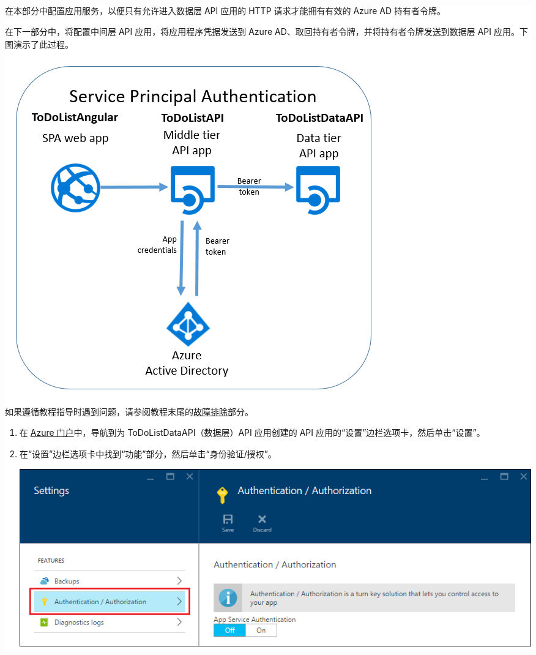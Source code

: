 在本部分中配置应用服务，以便只有允许进入数据层 API 应用的 HTTP 请求才能拥有有效的 Azure AD 持有者令牌。

在下一部分中，将配置中间层 API 应用，将应用程序凭据发送到 Azure AD、取回持有者令牌，并将持有者令牌发送到数据层 API 应用。下图演示了此过程。

![服务身份验证示意图](./media/app-service-api-dotnet-service-principal-auth/appdiagram.png)

如果遵循教程指导时遇到问题，请参阅教程末尾的[故障排除](#troubleshooting)部分。

1. 在 [Azure 门户](https://portal.azure.cn/)中，导航到为 ToDoListDataAPI（数据层）API 应用创建的 API 应用的“设置”边栏选项卡，然后单击“设置”。

2. 在“设置”边栏选项卡中找到“功能”部分，然后单击“身份验证/授权”。

	![Azure 门户中的“身份验证/授权”](./media/app-service-api-dotnet-user-principal-auth/features.png)
